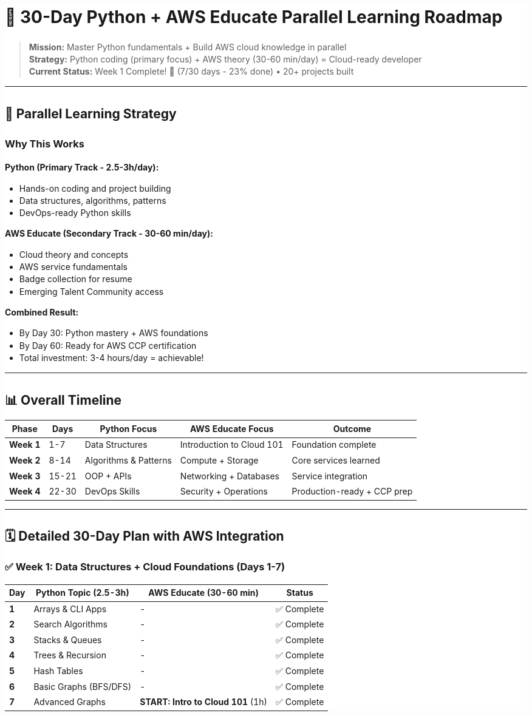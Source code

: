 # 🚀 30-Day Python + AWS Educate Parallel Learning Roadmap

> **Mission:** Master Python fundamentals + Build AWS cloud knowledge in parallel  
> **Strategy:** Python coding (primary focus) + AWS theory (30-60 min/day) = Cloud-ready developer  
> **Current Status:** Week 1 Complete! 🎉 (7/30 days - 23% done) • 20+ projects built

---

## 🎯 Parallel Learning Strategy

### Why This Works

**Python (Primary Track - 2.5-3h/day):**
- Hands-on coding and project building
- Data structures, algorithms, patterns
- DevOps-ready Python skills

**AWS Educate (Secondary Track - 30-60 min/day):**
- Cloud theory and concepts
- AWS service fundamentals
- Badge collection for resume
- Emerging Talent Community access

**Combined Result:**
- By Day 30: Python mastery + AWS foundations
- By Day 60: Ready for AWS CCP certification
- Total investment: 3-4 hours/day = achievable!

---

## 📊 Overall Timeline

| Phase | Days | Python Focus | AWS Educate Focus | Outcome |
|-------|------|-------------|-------------------|---------|
| **Week 1** | 1-7 | Data Structures | Introduction to Cloud 101 | Foundation complete |
| **Week 2** | 8-14 | Algorithms & Patterns | Compute + Storage | Core services learned |
| **Week 3** | 15-21 | OOP + APIs | Networking + Databases | Service integration |
| **Week 4** | 22-30 | DevOps Skills | Security + Operations | Production-ready + CCP prep |

---

## 🗓️ Detailed 30-Day Plan with AWS Integration

### ✅ **Week 1: Data Structures + Cloud Foundations** (Days 1-7)

| Day | Python Topic (2.5-3h) | AWS Educate (30-60 min) | Status |
|-----|----------------------|-------------------------|--------|
| **1** | Arrays & CLI Apps | - | ✅ Complete |
| **2** | Search Algorithms | - | ✅ Complete |
| **3** | Stacks & Queues | - | ✅ Complete |
| **4** | Trees & Recursion | - | ✅ Complete |
| **5** | Hash Tables | - | ✅ Complete |
| **6** | Basic Graphs (BFS/DFS) | - | ✅ Complete |
| **7** | Advanced Graphs | **START: Intro to Cloud 101** (1h) | ✅ Complete |
